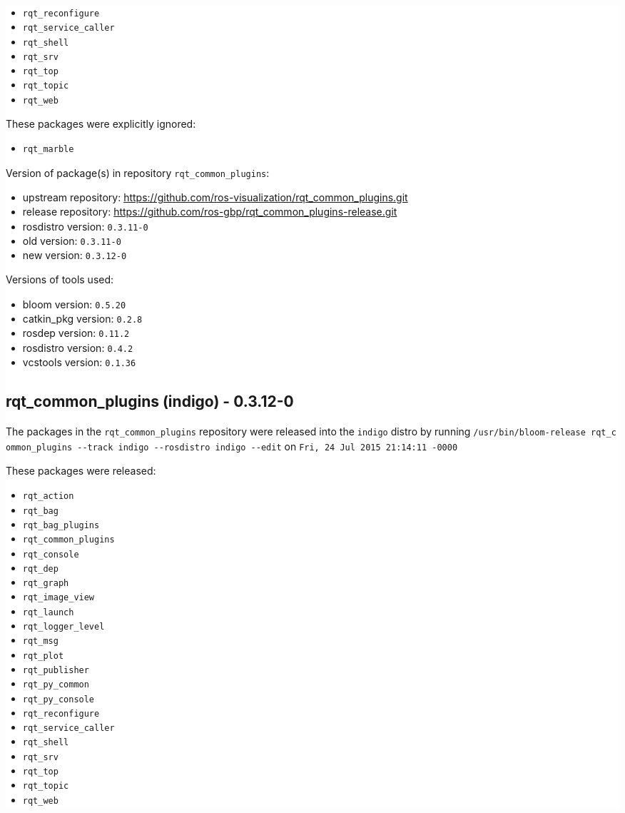 - `rqt_reconfigure`
- `rqt_service_caller`
- `rqt_shell`
- `rqt_srv`
- `rqt_top`
- `rqt_topic`
- `rqt_web`

These packages were explicitly ignored:
- `rqt_marble`

Version of package(s) in repository `rqt_common_plugins`:
- upstream repository: https://github.com/ros-visualization/rqt_common_plugins.git
- release repository: https://github.com/ros-gbp/rqt_common_plugins-release.git
- rosdistro version: `0.3.11-0`
- old version: `0.3.11-0`
- new version: `0.3.12-0`

Versions of tools used:
- bloom version: `0.5.20`
- catkin_pkg version: `0.2.8`
- rosdep version: `0.11.2`
- rosdistro version: `0.4.2`
- vcstools version: `0.1.36`


## rqt_common_plugins (indigo) - 0.3.12-0

The packages in the `rqt_common_plugins` repository were released into the `indigo` distro by running `/usr/bin/bloom-release rqt_common_plugins --track indigo --rosdistro indigo --edit` on `Fri, 24 Jul 2015 21:14:11 -0000`

These packages were released:
- `rqt_action`
- `rqt_bag`
- `rqt_bag_plugins`
- `rqt_common_plugins`
- `rqt_console`
- `rqt_dep`
- `rqt_graph`
- `rqt_image_view`
- `rqt_launch`
- `rqt_logger_level`
- `rqt_msg`
- `rqt_plot`
- `rqt_publisher`
- `rqt_py_common`
- `rqt_py_console`
- `rqt_reconfigure`
- `rqt_service_caller`
- `rqt_shell`
- `rqt_srv`
- `rqt_top`
- `rqt_topic`
- `rqt_web`
